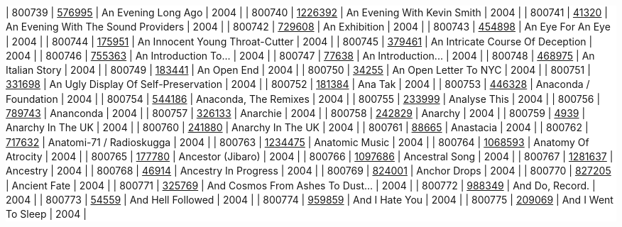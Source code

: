 | 800739 | [576995](https://www.discogs.com/master/576995) | An Evening Long Ago | 2004 |
| 800740 | [1226392](https://www.discogs.com/master/1226392) | An Evening With Kevin Smith | 2004 |
| 800741 | [41320](https://www.discogs.com/master/41320) | An Evening With The Sound Providers | 2004 |
| 800742 | [729608](https://www.discogs.com/master/729608) | An Exhibition | 2004 |
| 800743 | [454898](https://www.discogs.com/master/454898) | An Eye For An Eye | 2004 |
| 800744 | [175951](https://www.discogs.com/master/175951) | An Innocent Young Throat-Cutter | 2004 |
| 800745 | [379461](https://www.discogs.com/master/379461) | An Intricate Course Of Deception | 2004 |
| 800746 | [755363](https://www.discogs.com/master/755363) | An Introduction To... | 2004 |
| 800747 | [77638](https://www.discogs.com/master/77638) | An Introduction... | 2004 |
| 800748 | [468975](https://www.discogs.com/master/468975) | An Italian Story | 2004 |
| 800749 | [183441](https://www.discogs.com/master/183441) | An Open End | 2004 |
| 800750 | [34255](https://www.discogs.com/master/34255) | An Open Letter To NYC | 2004 |
| 800751 | [331698](https://www.discogs.com/master/331698) | An Ugly Display Of Self-Preservation | 2004 |
| 800752 | [181384](https://www.discogs.com/master/181384) | Ana Tak | 2004 |
| 800753 | [446328](https://www.discogs.com/master/446328) | Anaconda / Foundation | 2004 |
| 800754 | [544186](https://www.discogs.com/master/544186) | Anaconda, The Remixes | 2004 |
| 800755 | [233999](https://www.discogs.com/master/233999) | Analyse This | 2004 |
| 800756 | [789743](https://www.discogs.com/master/789743) | Ananconda | 2004 |
| 800757 | [326133](https://www.discogs.com/master/326133) | Anarchie | 2004 |
| 800758 | [242829](https://www.discogs.com/master/242829) | Anarchy | 2004 |
| 800759 | [4939](https://www.discogs.com/master/4939) | Anarchy In The UK | 2004 |
| 800760 | [241880](https://www.discogs.com/master/241880) | Anarchy In The UK | 2004 |
| 800761 | [88665](https://www.discogs.com/master/88665) | Anastacia | 2004 |
| 800762 | [717632](https://www.discogs.com/master/717632) | Anatomi-71 / Radioskugga | 2004 |
| 800763 | [1234475](https://www.discogs.com/master/1234475) | Anatomic Music | 2004 |
| 800764 | [1068593](https://www.discogs.com/master/1068593) | Anatomy Of Atrocity | 2004 |
| 800765 | [177780](https://www.discogs.com/master/177780) | Ancestor (Jibaro) | 2004 |
| 800766 | [1097686](https://www.discogs.com/master/1097686) | Ancestral Song | 2004 |
| 800767 | [1281637](https://www.discogs.com/master/1281637) | Ancestry | 2004 |
| 800768 | [46914](https://www.discogs.com/master/46914) | Ancestry In Progress | 2004 |
| 800769 | [824001](https://www.discogs.com/master/824001) | Anchor Drops | 2004 |
| 800770 | [827205](https://www.discogs.com/master/827205) | Ancient Fate | 2004 |
| 800771 | [325769](https://www.discogs.com/master/325769) | And Cosmos From Ashes To Dust... | 2004 |
| 800772 | [988349](https://www.discogs.com/master/988349) | And Do, Record. | 2004 |
| 800773 | [54559](https://www.discogs.com/master/54559) | And Hell Followed | 2004 |
| 800774 | [959859](https://www.discogs.com/master/959859) | And I Hate You | 2004 |
| 800775 | [209069](https://www.discogs.com/master/209069) | And I Went To Sleep | 2004 |